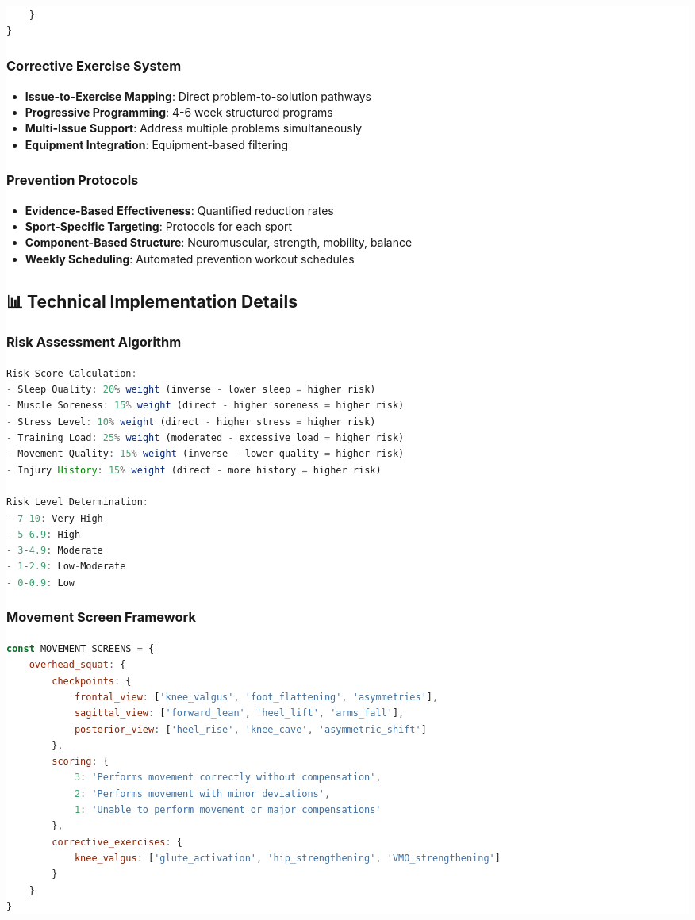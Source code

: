 ```javascript
    }
}
```

### **Corrective Exercise System**
- **Issue-to-Exercise Mapping**: Direct problem-to-solution pathways
- **Progressive Programming**: 4-6 week structured programs
- **Multi-Issue Support**: Address multiple problems simultaneously
- **Equipment Integration**: Equipment-based filtering

### **Prevention Protocols**
- **Evidence-Based Effectiveness**: Quantified reduction rates
- **Sport-Specific Targeting**: Protocols for each sport
- **Component-Based Structure**: Neuromuscular, strength, mobility, balance
- **Weekly Scheduling**: Automated prevention workout schedules

## 📊 **Technical Implementation Details**

### **Risk Assessment Algorithm**
```javascript
Risk Score Calculation:
- Sleep Quality: 20% weight (inverse - lower sleep = higher risk)
- Muscle Soreness: 15% weight (direct - higher soreness = higher risk)
- Stress Level: 10% weight (direct - higher stress = higher risk)
- Training Load: 25% weight (moderated - excessive load = higher risk)
- Movement Quality: 15% weight (inverse - lower quality = higher risk)
- Injury History: 15% weight (direct - more history = higher risk)

Risk Level Determination:
- 7-10: Very High
- 5-6.9: High
- 3-4.9: Moderate
- 1-2.9: Low-Moderate
- 0-0.9: Low
```

### **Movement Screen Framework**
```javascript
const MOVEMENT_SCREENS = {
    overhead_squat: {
        checkpoints: {
            frontal_view: ['knee_valgus', 'foot_flattening', 'asymmetries'],
            sagittal_view: ['forward_lean', 'heel_lift', 'arms_fall'],
            posterior_view: ['heel_rise', 'knee_cave', 'asymmetric_shift']
        },
        scoring: {
            3: 'Performs movement correctly without compensation',
            2: 'Performs movement with minor deviations',
            1: 'Unable to perform movement or major compensations'
        },
        corrective_exercises: {
            knee_valgus: ['glute_activation', 'hip_strengthening', 'VMO_strengthening']
        }
    }
}
```
